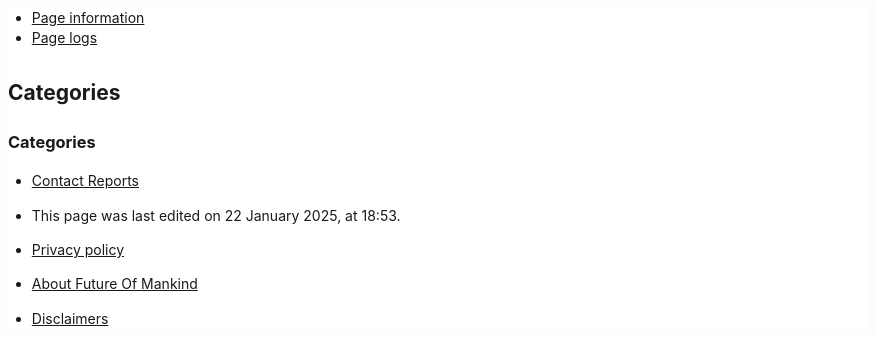   * [Page information](https://www.futureofmankind.co.uk/Billy_Meier/</w/index.php?title=Contact_Report_430&action=info> "More information about this page")
  * [Page logs](https://www.futureofmankind.co.uk/Billy_Meier/</w/index.php?title=Special:Log&page=Contact+Report+430>)


## Categories
### Categories
  * [Contact Reports](https://www.futureofmankind.co.uk/Billy_Meier/</Billy_Meier/Category:Contact_Reports> "Category:Contact Reports")


  * This page was last edited on 22 January 2025, at 18:53.


  * [Privacy policy](https://www.futureofmankind.co.uk/Billy_Meier/</Billy_Meier/Future_Of_Mankind:Privacy_policy>)
  * [About Future Of Mankind](https://www.futureofmankind.co.uk/Billy_Meier/</Billy_Meier/Future_Of_Mankind:About>)
  * [Disclaimers](https://www.futureofmankind.co.uk/Billy_Meier/</Billy_Meier/Future_Of_Mankind:General_disclaimer>)


